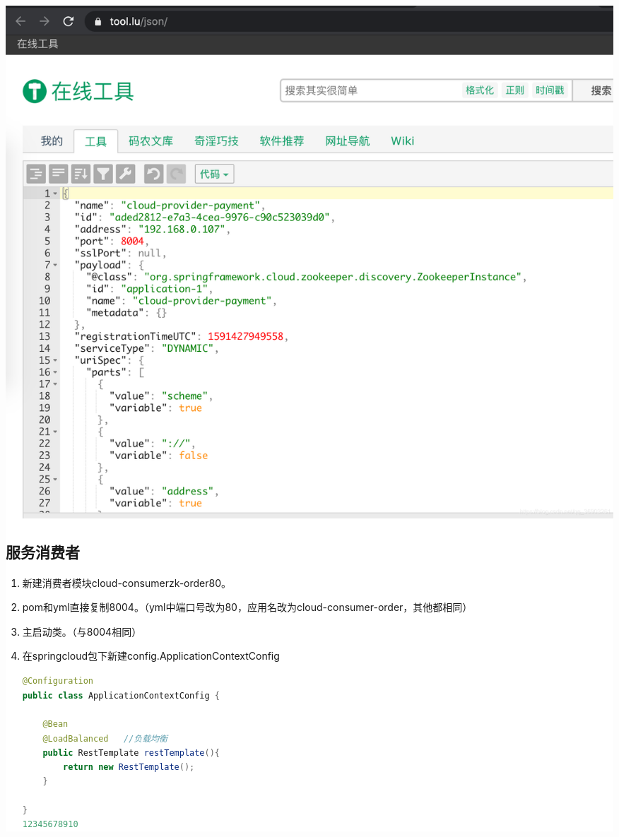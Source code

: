    ![在这里插入图片描述](img/2020060615303883.png)

## 服务消费者

1. 新建消费者模块cloud-consumerzk-order80。

2. pom和yml直接复制8004。（yml中端口号改为80，应用名改为cloud-consumer-order，其他都相同）

3. 主启动类。（与8004相同）

4. 在springcloud包下新建config.ApplicationContextConfig

   ```java
   @Configuration
   public class ApplicationContextConfig {
   
       @Bean
       @LoadBalanced   //负载均衡
       public RestTemplate restTemplate(){
           return new RestTemplate();
       }
   
   }
   12345678910
   ```
